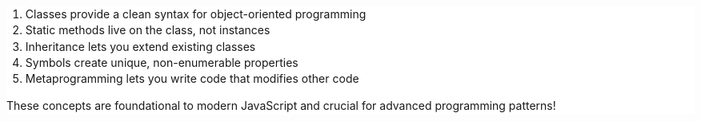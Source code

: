 1. Classes provide a clean syntax for object-oriented programming
2. Static methods live on the class, not instances
3. Inheritance lets you extend existing classes
4. Symbols create unique, non-enumerable properties
5. Metaprogramming lets you write code that modifies other code

These concepts are foundational to modern JavaScript and crucial for advanced programming patterns!